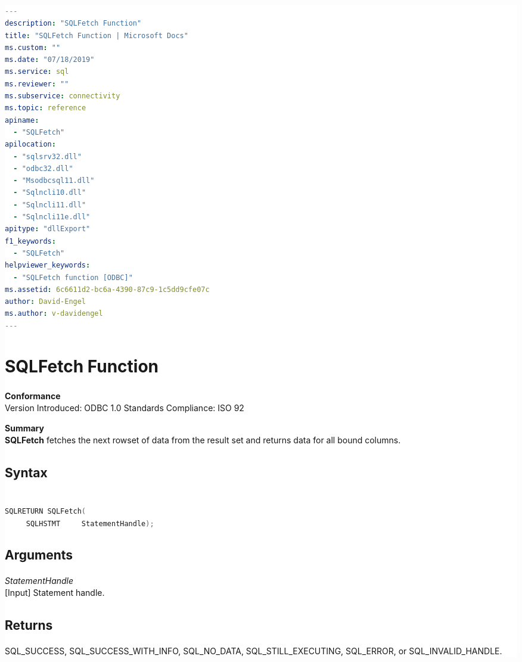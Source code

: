 ```yaml
---
description: "SQLFetch Function"
title: "SQLFetch Function | Microsoft Docs"
ms.custom: ""
ms.date: "07/18/2019"
ms.service: sql
ms.reviewer: ""
ms.subservice: connectivity
ms.topic: reference
apiname: 
  - "SQLFetch"
apilocation: 
  - "sqlsrv32.dll"
  - "odbc32.dll"
  - "Msodbcsql11.dll"
  - "Sqlncli10.dll"
  - "Sqlncli11.dll"
  - "Sqlncli11e.dll"
apitype: "dllExport"
f1_keywords: 
  - "SQLFetch"
helpviewer_keywords: 
  - "SQLFetch function [ODBC]"
ms.assetid: 6c6611d2-bc6a-4390-87c9-1c5dd9cfe07c
author: David-Engel
ms.author: v-davidengel
---
```

# SQLFetch Function
**Conformance**  
 Version Introduced: ODBC 1.0 Standards Compliance: ISO 92  
  
 **Summary**  
 **SQLFetch** fetches the next rowset of data from the result set and returns data for all bound columns.  
  
## Syntax  
  
```cpp  
  
SQLRETURN SQLFetch(  
     SQLHSTMT     StatementHandle);  
```  
  
## Arguments  
 *StatementHandle*  
 [Input] Statement handle.  
  
## Returns  
 SQL_SUCCESS, SQL_SUCCESS_WITH_INFO, SQL_NO_DATA, SQL_STILL_EXECUTING, SQL_ERROR, or SQL_INVALID_HANDLE.  
  